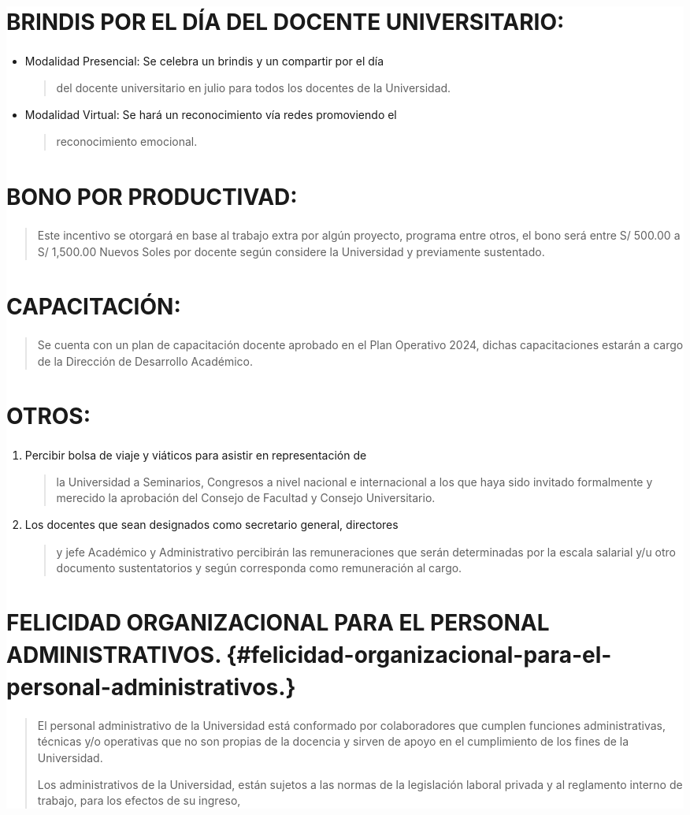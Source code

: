 # BRINDIS POR EL DÍA DEL DOCENTE UNIVERSITARIO:

- Modalidad Presencial: Se celebra un brindis y un compartir por el día

  > del docente universitario en julio para todos los docentes de la
  > Universidad.

- Modalidad Virtual: Se hará un reconocimiento vía redes promoviendo el
  > reconocimiento emocional.

# BONO POR PRODUCTIVAD:

> Este incentivo se otorgará en base al trabajo extra por algún
> proyecto, programa entre otros, el bono será entre S/ 500.00 a S/
> 1,500.00 Nuevos Soles por docente según considere la Universidad y
> previamente sustentado.

# CAPACITACIÓN:

> Se cuenta con un plan de capacitación docente aprobado en el Plan
> Operativo 2024, dichas capacitaciones estarán a cargo de la Dirección
> de Desarrollo Académico.

# OTROS:

1.  Percibir bolsa de viaje y viáticos para asistir en representación de

    > la Universidad a Seminarios, Congresos a nivel nacional e
    > internacional a los que haya sido invitado formalmente y merecido
    > la aprobación del Consejo de Facultad y Consejo Universitario.

2.  Los docentes que sean designados como secretario general, directores
    > y jefe Académico y Administrativo percibirán las remuneraciones
    > que serán determinadas por la escala salarial y/u otro documento
    > sustentatorios y según corresponda como remuneración al cargo.

# FELICIDAD ORGANIZACIONAL PARA EL PERSONAL ADMINISTRATIVOS. {#felicidad-organizacional-para-el-personal-administrativos.}

> El personal administrativo de la Universidad está conformado por
> colaboradores que cumplen funciones administrativas, técnicas y/o
> operativas que no son propias de la docencia y sirven de apoyo en el
> cumplimiento de los fines de la Universidad.
>
> Los administrativos de la Universidad, están sujetos a las normas de
> la legislación laboral privada y al reglamento interno de trabajo,
> para los efectos de su ingreso,

